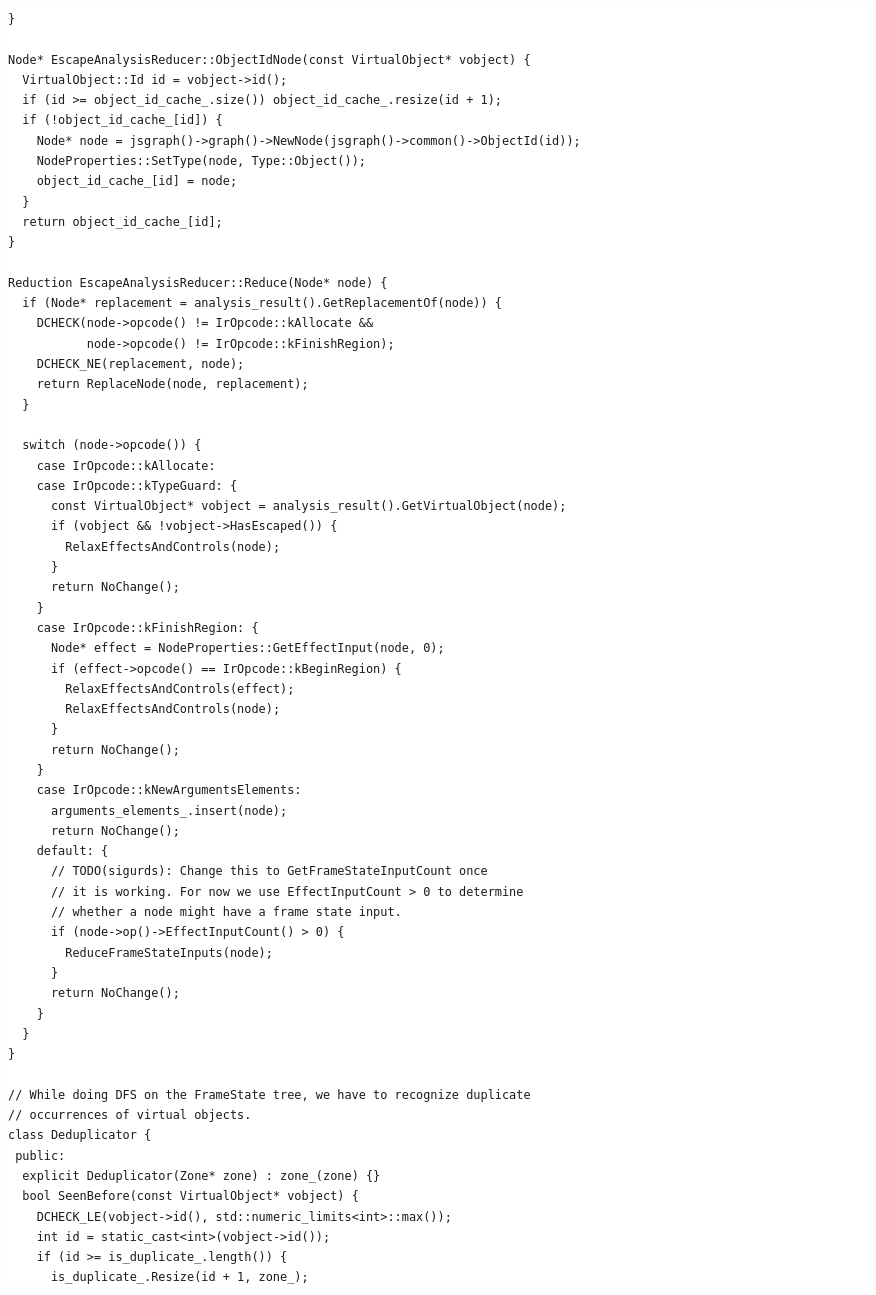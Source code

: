 ```
}

Node* EscapeAnalysisReducer::ObjectIdNode(const VirtualObject* vobject) {
  VirtualObject::Id id = vobject->id();
  if (id >= object_id_cache_.size()) object_id_cache_.resize(id + 1);
  if (!object_id_cache_[id]) {
    Node* node = jsgraph()->graph()->NewNode(jsgraph()->common()->ObjectId(id));
    NodeProperties::SetType(node, Type::Object());
    object_id_cache_[id] = node;
  }
  return object_id_cache_[id];
}

Reduction EscapeAnalysisReducer::Reduce(Node* node) {
  if (Node* replacement = analysis_result().GetReplacementOf(node)) {
    DCHECK(node->opcode() != IrOpcode::kAllocate &&
           node->opcode() != IrOpcode::kFinishRegion);
    DCHECK_NE(replacement, node);
    return ReplaceNode(node, replacement);
  }

  switch (node->opcode()) {
    case IrOpcode::kAllocate:
    case IrOpcode::kTypeGuard: {
      const VirtualObject* vobject = analysis_result().GetVirtualObject(node);
      if (vobject && !vobject->HasEscaped()) {
        RelaxEffectsAndControls(node);
      }
      return NoChange();
    }
    case IrOpcode::kFinishRegion: {
      Node* effect = NodeProperties::GetEffectInput(node, 0);
      if (effect->opcode() == IrOpcode::kBeginRegion) {
        RelaxEffectsAndControls(effect);
        RelaxEffectsAndControls(node);
      }
      return NoChange();
    }
    case IrOpcode::kNewArgumentsElements:
      arguments_elements_.insert(node);
      return NoChange();
    default: {
      // TODO(sigurds): Change this to GetFrameStateInputCount once
      // it is working. For now we use EffectInputCount > 0 to determine
      // whether a node might have a frame state input.
      if (node->op()->EffectInputCount() > 0) {
        ReduceFrameStateInputs(node);
      }
      return NoChange();
    }
  }
}

// While doing DFS on the FrameState tree, we have to recognize duplicate
// occurrences of virtual objects.
class Deduplicator {
 public:
  explicit Deduplicator(Zone* zone) : zone_(zone) {}
  bool SeenBefore(const VirtualObject* vobject) {
    DCHECK_LE(vobject->id(), std::numeric_limits<int>::max());
    int id = static_cast<int>(vobject->id());
    if (id >= is_duplicate_.length()) {
      is_duplicate_.Resize(id + 1, zone_);
```
